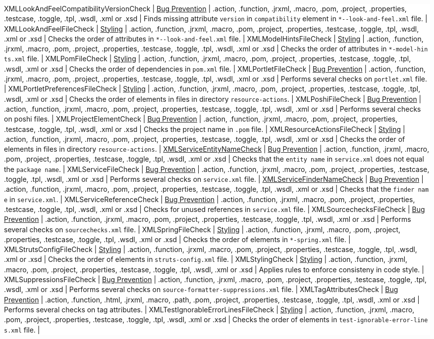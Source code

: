 XMLLookAndFeelCompatibilityVersionCheck | [Bug Prevention](bug_prevention_checks.markdown#bug-prevention-checks) | .action, .function, .jrxml, .macro, .pom, .project, .properties, .testcase, .toggle, .tpl, .wsdl, .xml or .xsd | Finds missing attribute `version` in `compatibility` element in `*--look-and-feel.xml` file. |
XMLLookAndFeelFileCheck | [Styling](styling_checks.markdown#styling-checks) | .action, .function, .jrxml, .macro, .pom, .project, .properties, .testcase, .toggle, .tpl, .wsdl, .xml or .xsd | Checks the order of attributes in `*--look-and-feel.xml` file. |
XMLModelHintsFileCheck | [Styling](styling_checks.markdown#styling-checks) | .action, .function, .jrxml, .macro, .pom, .project, .properties, .testcase, .toggle, .tpl, .wsdl, .xml or .xsd | Checks the order of attributes in `*-model-hints.xml` file. |
XMLPomFileCheck | [Styling](styling_checks.markdown#styling-checks) | .action, .function, .jrxml, .macro, .pom, .project, .properties, .testcase, .toggle, .tpl, .wsdl, .xml or .xsd | Checks the order of dependencies in `pom.xml` file. |
XMLPortletFileCheck | [Bug Prevention](bug_prevention_checks.markdown#bug-prevention-checks) | .action, .function, .jrxml, .macro, .pom, .project, .properties, .testcase, .toggle, .tpl, .wsdl, .xml or .xsd | Performs several checks on `portlet.xml` file. |
XMLPortletPreferencesFileCheck | [Styling](styling_checks.markdown#styling-checks) | .action, .function, .jrxml, .macro, .pom, .project, .properties, .testcase, .toggle, .tpl, .wsdl, .xml or .xsd | Checks the order of elements in files in directory `resource-actions`. |
XMLPoshiFileCheck | [Bug Prevention](bug_prevention_checks.markdown#bug-prevention-checks) | .action, .function, .jrxml, .macro, .pom, .project, .properties, .testcase, .toggle, .tpl, .wsdl, .xml or .xsd | Performs several checks on poshi files. |
XMLProjectElementCheck | [Bug Prevention](bug_prevention_checks.markdown#bug-prevention-checks) | .action, .function, .jrxml, .macro, .pom, .project, .properties, .testcase, .toggle, .tpl, .wsdl, .xml or .xsd | Checks the project name in `.pom` file. |
XMLResourceActionsFileCheck | [Styling](styling_checks.markdown#styling-checks) | .action, .function, .jrxml, .macro, .pom, .project, .properties, .testcase, .toggle, .tpl, .wsdl, .xml or .xsd | Checks the order of elements in files in directory `resource-actions`. |
[XMLServiceEntityNameCheck](checks/xml_service_entity_name_check.markdown#xmlserviceentitynamecheck) | [Bug Prevention](bug_prevention_checks.markdown#bug-prevention-checks) | .action, .function, .jrxml, .macro, .pom, .project, .properties, .testcase, .toggle, .tpl, .wsdl, .xml or .xsd | Checks that the `entity name` in `service.xml` does not equal the `package name`. |
XMLServiceFileCheck | [Bug Prevention](bug_prevention_checks.markdown#bug-prevention-checks) | .action, .function, .jrxml, .macro, .pom, .project, .properties, .testcase, .toggle, .tpl, .wsdl, .xml or .xsd | Performs several checks on `service.xml` file. |
[XMLServiceFinderNameCheck](checks/xml_service_finder_name_check.markdown#xmlservicefindernamecheck) | [Bug Prevention](bug_prevention_checks.markdown#bug-prevention-checks) | .action, .function, .jrxml, .macro, .pom, .project, .properties, .testcase, .toggle, .tpl, .wsdl, .xml or .xsd | Checks that the `finder name` in `service.xml`. |
XMLServiceReferenceCheck | [Bug Prevention](bug_prevention_checks.markdown#bug-prevention-checks) | .action, .function, .jrxml, .macro, .pom, .project, .properties, .testcase, .toggle, .tpl, .wsdl, .xml or .xsd | Checks for unused references in `service.xml` file. |
XMLSourcechecksFileCheck | [Bug Prevention](bug_prevention_checks.markdown#bug-prevention-checks) | .action, .function, .jrxml, .macro, .pom, .project, .properties, .testcase, .toggle, .tpl, .wsdl, .xml or .xsd | Performs several checks on `sourcechecks.xml` file. |
XMLSpringFileCheck | [Styling](styling_checks.markdown#styling-checks) | .action, .function, .jrxml, .macro, .pom, .project, .properties, .testcase, .toggle, .tpl, .wsdl, .xml or .xsd | Checks the order of elements in `*-spring.xml` file. |
XMLStrutsConfigFileCheck | [Styling](styling_checks.markdown#styling-checks) | .action, .function, .jrxml, .macro, .pom, .project, .properties, .testcase, .toggle, .tpl, .wsdl, .xml or .xsd | Checks the order of elements in `struts-config.xml` file. |
XMLStylingCheck | [Styling](styling_checks.markdown#styling-checks) | .action, .function, .jrxml, .macro, .pom, .project, .properties, .testcase, .toggle, .tpl, .wsdl, .xml or .xsd | Applies rules to enforce consisteny in code style. |
XMLSuppressionsFileCheck | [Bug Prevention](bug_prevention_checks.markdown#bug-prevention-checks) | .action, .function, .jrxml, .macro, .pom, .project, .properties, .testcase, .toggle, .tpl, .wsdl, .xml or .xsd | Performs several checks on `source-formatter-suppressions.xml` file. |
XMLTagAttributesCheck | [Bug Prevention](bug_prevention_checks.markdown#bug-prevention-checks) | .action, .function, .html, .jrxml, .macro, .path, .pom, .project, .properties, .testcase, .toggle, .tpl, .wsdl, .xml or .xsd | Performs several checks on tag attributes. |
XMLTestIgnorableErrorLinesFileCheck | [Styling](styling_checks.markdown#styling-checks) | .action, .function, .jrxml, .macro, .pom, .project, .properties, .testcase, .toggle, .tpl, .wsdl, .xml or .xsd | Checks the order of elements in `test-ignorable-error-lines.xml` file. |